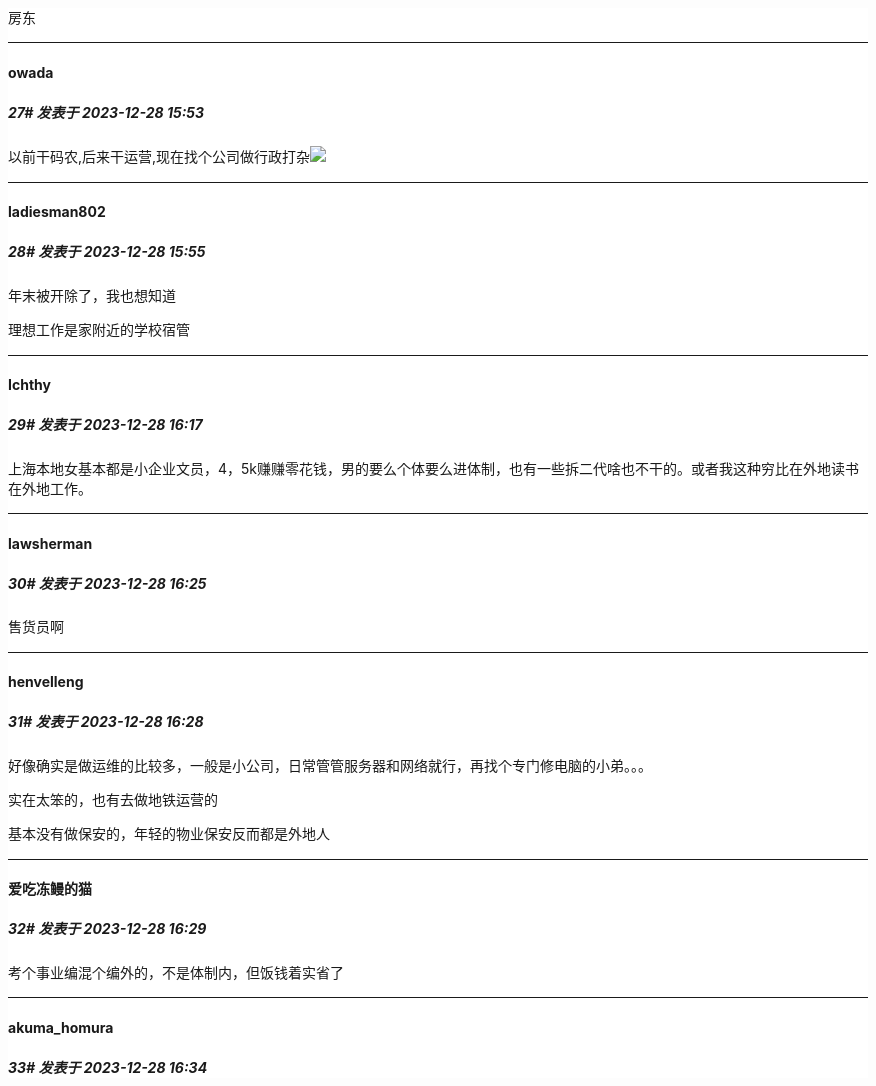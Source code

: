 房东

*****

####  owada  
##### 27#       发表于 2023-12-28 15:53

以前干码农,后来干运营,现在找个公司做行政打杂<img src="https://static.saraba1st.com/image/smiley/face2017/067.png" referrerpolicy="no-referrer">

*****

####  ladiesman802  
##### 28#       发表于 2023-12-28 15:55

年末被开除了，我也想知道

理想工作是家附近的学校宿管

*****

####  Ichthy  
##### 29#       发表于 2023-12-28 16:17

上海本地女基本都是小企业文员，4，5k赚赚零花钱，男的要么个体要么进体制，也有一些拆二代啥也不干的。或者我这种穷比在外地读书在外地工作。

*****

####  lawsherman  
##### 30#       发表于 2023-12-28 16:25

售货员啊


*****

####  henvelleng  
##### 31#       发表于 2023-12-28 16:28

好像确实是做运维的比较多，一般是小公司，日常管管服务器和网络就行，再找个专门修电脑的小弟。。。

实在太笨的，也有去做地铁运营的

基本没有做保安的，年轻的物业保安反而都是外地人

*****

####  爱吃冻鳗的猫  
##### 32#       发表于 2023-12-28 16:29

考个事业编混个编外的，不是体制内，但饭钱着实省了

*****

####  akuma_homura  
##### 33#       发表于 2023-12-28 16:34
